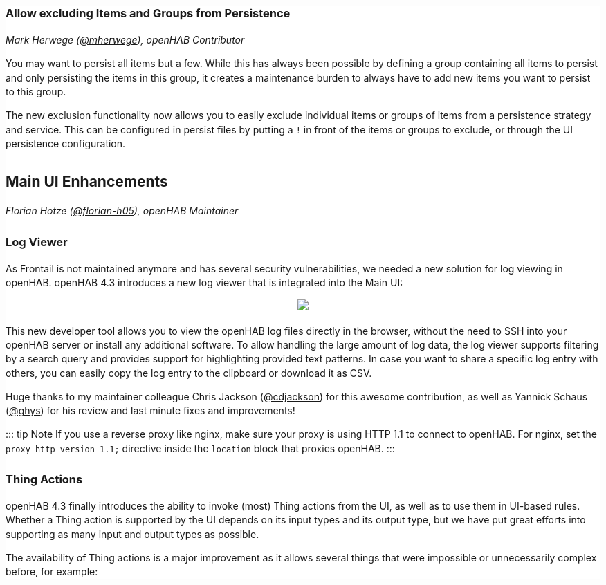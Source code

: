 ### Allow excluding Items and Groups from Persistence

_Mark Herwege ([@mherwege](https://github.com/mherwege)), openHAB Contributor_

You may want to persist all items but a few.
While this has always been possible by defining a group containing all items to persist and only persisting the items in this group, it creates a maintenance burden to always have to add new items you want to persist to this group.

The new exclusion functionality now allows you to easily exclude individual items or groups of items from a persistence strategy and service. This can be configured in persist files by putting a `!` in front of the items or groups to exclude, or through the UI persistence configuration.

## Main UI Enhancements

_Florian Hotze ([@florian-h05](https://github.com/florian-h05)), openHAB Maintainer_

### Log Viewer

As Frontail is not maintained anymore and has several security vulnerabilities, we needed a new solution for log viewing in openHAB.
openHAB 4.3 introduces a new log viewer that is integrated into the Main UI:

<p align="center"><img style="max-width: 70%;" src="/uploads/2024-12-15-openhab-4-3-release/log-viewer.png"/></p>

This new developer tool allows you to view the openHAB log files directly in the browser, without the need to SSH into your openHAB server or install any additional software. 
To allow handling the large amount of log data, the log viewer supports filtering by a search query and provides support for highlighting provided text patterns.
In case you want to share a specific log entry with others, you can easily copy the log entry to the clipboard or download it as CSV.

Huge thanks to my maintainer colleague Chris Jackson ([@cdjackson](https://github.com/cdjackson)) for this awesome contribution,
as well as Yannick Schaus ([@ghys](https://github.com/ghys)) for his review and last minute fixes and improvements!

::: tip Note
If you use a reverse proxy like nginx, make sure your proxy is using HTTP 1.1 to connect to openHAB.
For nginx, set the `proxy_http_version 1.1;` directive inside the `location` block that proxies openHAB.
:::

### Thing Actions

openHAB 4.3 finally introduces the ability to invoke (most) Thing actions from the UI, as well as to use them in UI-based rules.
Whether a Thing action is supported by the UI depends on its input types and its output type, but we have put great efforts into supporting as many input and output types as possible.

The availability of Thing actions is a major improvement as it allows several things that were impossible or unnecessarily complex before, for example:
